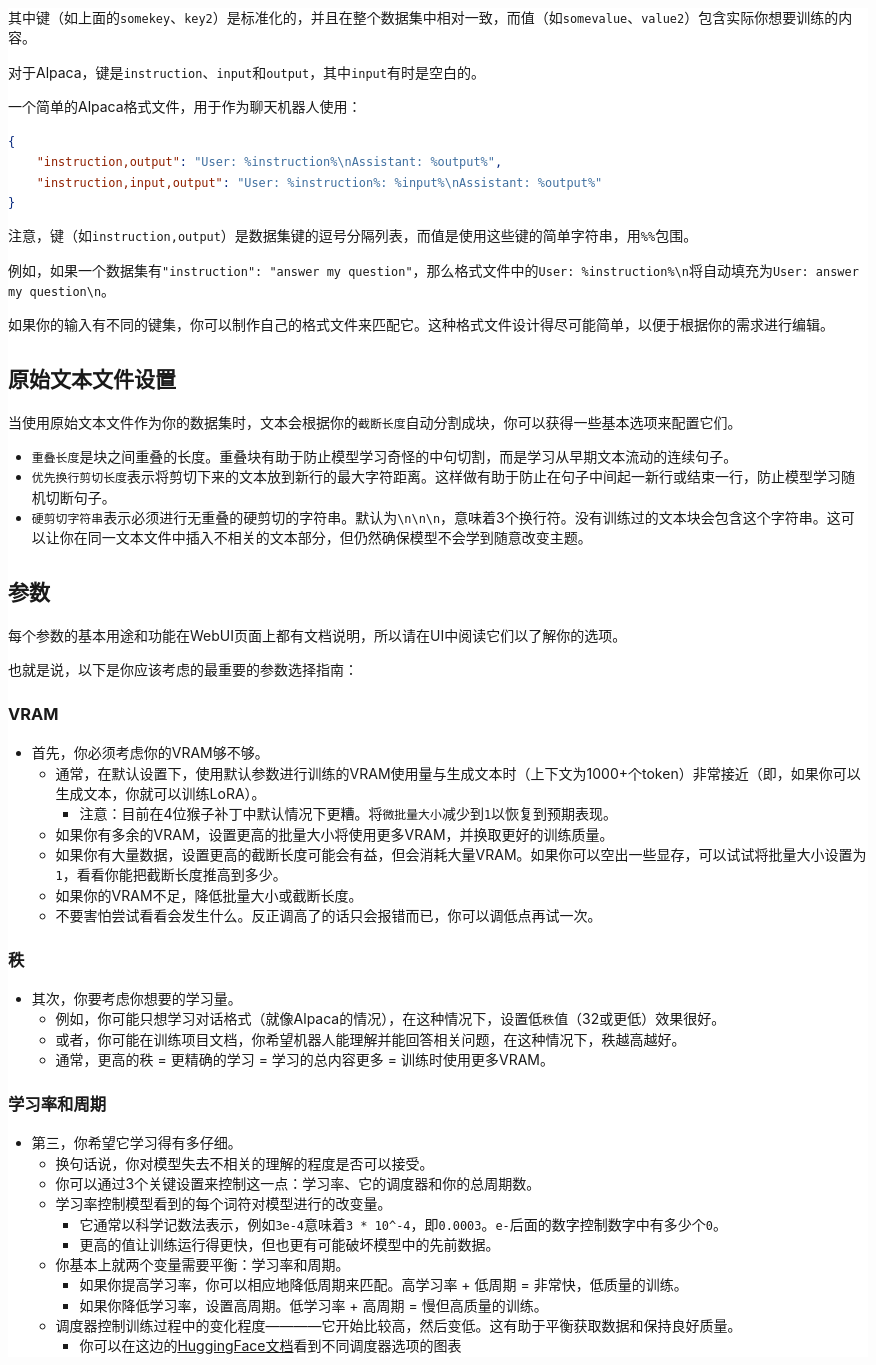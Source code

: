 其中键（如上面的`somekey`、`key2`）是标准化的，并且在整个数据集中相对一致，而值（如`somevalue`、`value2`）包含实际你想要训练的内容。

对于Alpaca，键是`instruction`、`input`和`output`，其中`input`有时是空白的。

一个简单的Alpaca格式文件，用于作为聊天机器人使用：

```json
{
    "instruction,output": "User: %instruction%\nAssistant: %output%",
    "instruction,input,output": "User: %instruction%: %input%\nAssistant: %output%"
}
```

注意，键（如`instruction,output`）是数据集键的逗号分隔列表，而值是使用这些键的简单字符串，用`%%`包围。

例如，如果一个数据集有`"instruction": "answer my question"`，那么格式文件中的`User: %instruction%\n`将自动填充为`User: answer my question\n`。

如果你的输入有不同的键集，你可以制作自己的格式文件来匹配它。这种格式文件设计得尽可能简单，以便于根据你的需求进行编辑。

## 原始文本文件设置

当使用原始文本文件作为你的数据集时，文本会根据你的`截断长度`自动分割成块，你可以获得一些基本选项来配置它们。
- `重叠长度`是块之间重叠的长度。重叠块有助于防止模型学习奇怪的中句切割，而是学习从早期文本流动的连续句子。
- `优先换行剪切长度`表示将剪切下来的文本放到新行的最大字符距离。这样做有助于防止在句子中间起一新行或结束一行，防止模型学习随机切断句子。
- `硬剪切字符串`表示必须进行无重叠的硬剪切的字符串。默认为`\n\n\n`，意味着3个换行符。没有训练过的文本块会包含这个字符串。这可以让你在同一文本文件中插入不相关的文本部分，但仍然确保模型不会学到随意改变主题。

## 参数

每个参数的基本用途和功能在WebUI页面上都有文档说明，所以请在UI中阅读它们以了解你的选项。

也就是说，以下是你应该考虑的最重要的参数选择指南：

### VRAM

- 首先，你必须考虑你的VRAM够不够。
    - 通常，在默认设置下，使用默认参数进行训练的VRAM使用量与生成文本时（上下文为1000+个token）非常接近（即，如果你可以生成文本，你就可以训练LoRA）。
        - 注意：目前在4位猴子补丁中默认情况下更糟。将`微批量大小`减少到`1`以恢复到预期表现。
    - 如果你有多余的VRAM，设置更高的批量大小将使用更多VRAM，并换取更好的训练质量。
    - 如果你有大量数据，设置更高的截断长度可能会有益，但会消耗大量VRAM。如果你可以空出一些显存，可以试试将批量大小设置为`1`，看看你能把截断长度推高到多少。
    - 如果你的VRAM不足，降低批量大小或截断长度。
    - 不要害怕尝试看看会发生什么。反正调高了的话只会报错而已，你可以调低点再试一次。

### 秩

- 其次，你要考虑你想要的学习量。
    - 例如，你可能只想学习对话格式（就像Alpaca的情况），在这种情况下，设置低`秩`值（32或更低）效果很好。
    - 或者，你可能在训练项目文档，你希望机器人能理解并能回答相关问题，在这种情况下，秩越高越好。
    - 通常，更高的秩 = 更精确的学习 = 学习的总内容更多 = 训练时使用更多VRAM。

### 学习率和周期

- 第三，你希望它学习得有多仔细。
    - 换句话说，你对模型失去不相关的理解的程度是否可以接受。
    - 你可以通过3个关键设置来控制这一点：学习率、它的调度器和你的总周期数。
    - 学习率控制模型看到的每个词符对模型进行的改变量。
        - 它通常以科学记数法表示，例如`3e-4`意味着`3 * 10^-4`，即`0.0003`。`e-`后面的数字控制数字中有多少个`0`。
        - 更高的值让训练运行得更快，但也更有可能破坏模型中的先前数据。
    - 你基本上就两个变量需要平衡：学习率和周期。
        - 如果你提高学习率，你可以相应地降低周期来匹配。高学习率 + 低周期 = 非常快，低质量的训练。
        - 如果你降低学习率，设置高周期。低学习率 + 高周期 = 慢但高质量的训练。
    - 调度器控制训练过程中的变化程度————它开始比较高，然后变低。这有助于平衡获取数据和保持良好质量。
        - 你可以在这边的[HuggingFace文档](https://moon-ci-docs.huggingface.co/docs/transformers/pr_1/en/main_classes/optimizer_schedules#transformers.SchedulerType)看到不同调度器选项的图表
